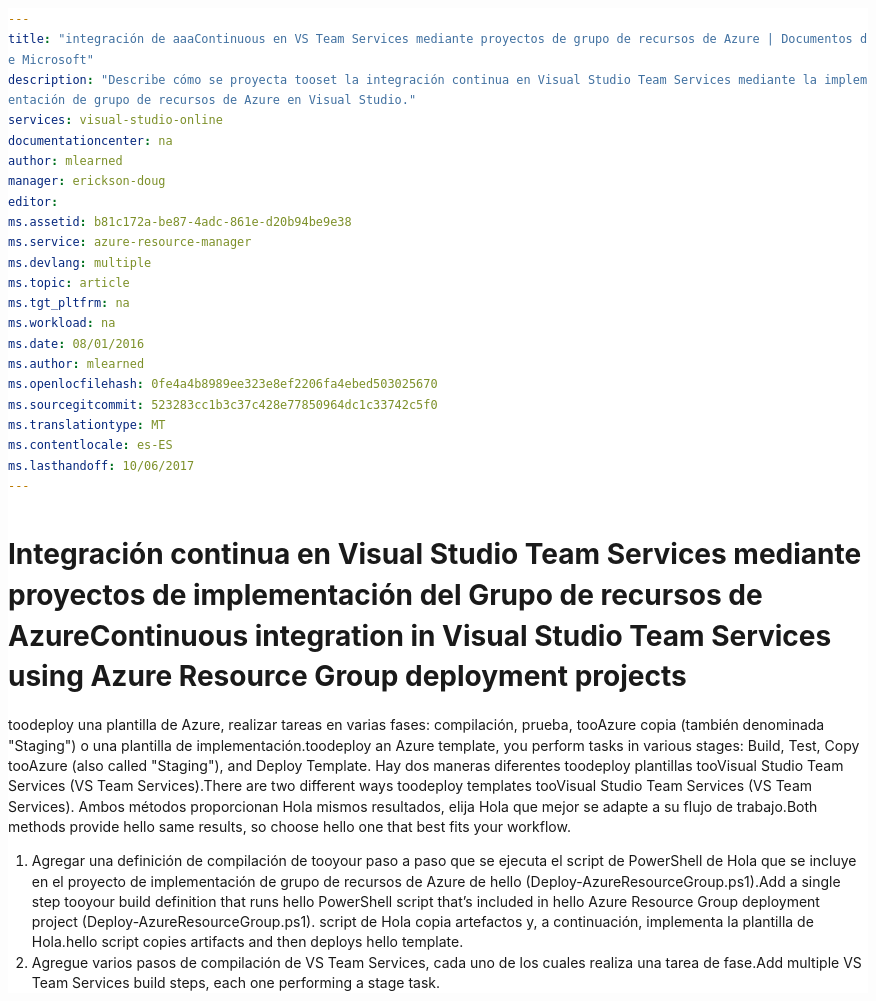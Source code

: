 ```yaml
---
title: "integración de aaaContinuous en VS Team Services mediante proyectos de grupo de recursos de Azure | Documentos de Microsoft"
description: "Describe cómo se proyecta tooset la integración continua en Visual Studio Team Services mediante la implementación de grupo de recursos de Azure en Visual Studio."
services: visual-studio-online
documentationcenter: na
author: mlearned
manager: erickson-doug
editor: 
ms.assetid: b81c172a-be87-4adc-861e-d20b94be9e38
ms.service: azure-resource-manager
ms.devlang: multiple
ms.topic: article
ms.tgt_pltfrm: na
ms.workload: na
ms.date: 08/01/2016
ms.author: mlearned
ms.openlocfilehash: 0fe4a4b8989ee323e8ef2206fa4ebed503025670
ms.sourcegitcommit: 523283cc1b3c37c428e77850964dc1c33742c5f0
ms.translationtype: MT
ms.contentlocale: es-ES
ms.lasthandoff: 10/06/2017
---
```

# <a name="continuous-integration-in-visual-studio-team-services-using-azure-resource-group-deployment-projects"></a><span data-ttu-id="6ffa8-103">Integración continua en Visual Studio Team Services mediante proyectos de implementación del Grupo de recursos de Azure</span><span class="sxs-lookup"><span data-stu-id="6ffa8-103">Continuous integration in Visual Studio Team Services using Azure Resource Group deployment projects</span></span>
<span data-ttu-id="6ffa8-104">toodeploy una plantilla de Azure, realizar tareas en varias fases: compilación, prueba, tooAzure copia (también denominada "Staging") o una plantilla de implementación.</span><span class="sxs-lookup"><span data-stu-id="6ffa8-104">toodeploy an Azure template, you perform tasks in various stages: Build, Test, Copy tooAzure (also called "Staging"), and Deploy Template.</span></span> <span data-ttu-id="6ffa8-105">Hay dos maneras diferentes toodeploy plantillas tooVisual Studio Team Services (VS Team Services).</span><span class="sxs-lookup"><span data-stu-id="6ffa8-105">There are two different ways toodeploy templates tooVisual Studio Team Services (VS Team Services).</span></span> <span data-ttu-id="6ffa8-106">Ambos métodos proporcionan Hola mismos resultados, elija Hola que mejor se adapte a su flujo de trabajo.</span><span class="sxs-lookup"><span data-stu-id="6ffa8-106">Both methods provide hello same results, so choose hello one that best fits your workflow.</span></span>

1. <span data-ttu-id="6ffa8-107">Agregar una definición de compilación de tooyour paso a paso que se ejecuta el script de PowerShell de Hola que se incluye en el proyecto de implementación de grupo de recursos de Azure de hello (Deploy-AzureResourceGroup.ps1).</span><span class="sxs-lookup"><span data-stu-id="6ffa8-107">Add a single step tooyour build definition that runs hello PowerShell script that’s included in hello Azure Resource Group deployment project (Deploy-AzureResourceGroup.ps1).</span></span> <span data-ttu-id="6ffa8-108">script de Hola copia artefactos y, a continuación, implementa la plantilla de Hola.</span><span class="sxs-lookup"><span data-stu-id="6ffa8-108">hello script copies artifacts and then deploys hello template.</span></span>
2. <span data-ttu-id="6ffa8-109">Agregue varios pasos de compilación de VS Team Services, cada uno de los cuales realiza una tarea de fase.</span><span class="sxs-lookup"><span data-stu-id="6ffa8-109">Add multiple VS Team Services build steps, each one performing a stage task.</span></span>
